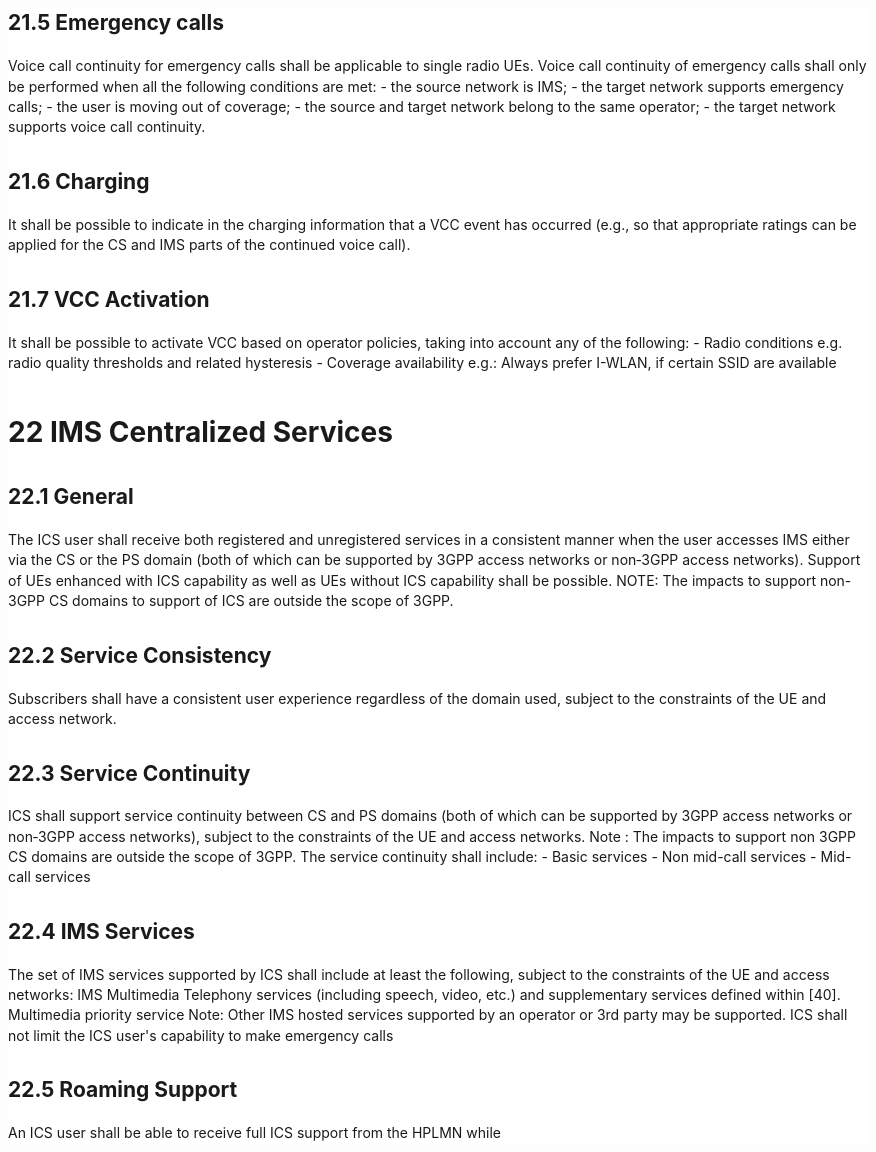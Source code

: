 ## 21.5 Emergency calls
Voice call continuity for emergency calls shall be applicable to single radio
UEs.
Voice call continuity of emergency calls shall only be performed when all the
following conditions are met:
\- the source network is IMS;
\- the target network supports emergency calls;
\- the user is moving out of coverage;
\- the source and target network belong to the same operator;
\- the target network supports voice call continuity.
## 21.6 Charging
It shall be possible to indicate in the charging information that a VCC event
has occurred (e.g., so that appropriate ratings can be applied for the CS and
IMS parts of the continued voice call).
## 21.7 VCC Activation
It shall be possible to activate VCC based on operator policies, taking into
account any of the following:
\- Radio conditions e.g. radio quality thresholds and related hysteresis
\- Coverage availability e.g.: Always prefer I-WLAN, if certain SSID are
available
# 22 IMS Centralized Services
## 22.1 General
The ICS user shall receive both registered and unregistered services in a
consistent manner when the user accesses IMS either via the CS or the PS
domain (both of which can be supported by 3GPP access networks or non‑3GPP
access networks). Support of UEs enhanced with ICS capability as well as UEs
without ICS capability shall be possible.
NOTE: The impacts to support non-3GPP CS domains to support of ICS are outside
the scope of 3GPP.
## 22.2 Service Consistency
Subscribers shall have a consistent user experience regardless of the domain
used, subject to the constraints of the UE and access network.
## 22.3 Service Continuity
ICS shall support service continuity between CS and PS domains (both of which
can be supported by 3GPP access networks or non‑3GPP access networks), subject
to the constraints of the UE and access networks.
Note : The impacts to support non 3GPP CS domains are outside the scope of
3GPP.
The service continuity shall include:
\- Basic services
\- Non mid-call services
\- Mid-call services
## 22.4 IMS Services
The set of IMS services supported by ICS shall include at least the following,
subject to the constraints of the UE and access networks:
IMS Multimedia Telephony services (including speech, video, etc.) and
supplementary services defined within [40].
Multimedia priority service
Note: Other IMS hosted services supported by an operator or 3rd party may be
supported.
ICS shall not limit the ICS user's capability to make emergency calls
## 22.5 Roaming Support
An ICS user shall be able to receive full ICS support from the HPLMN while
